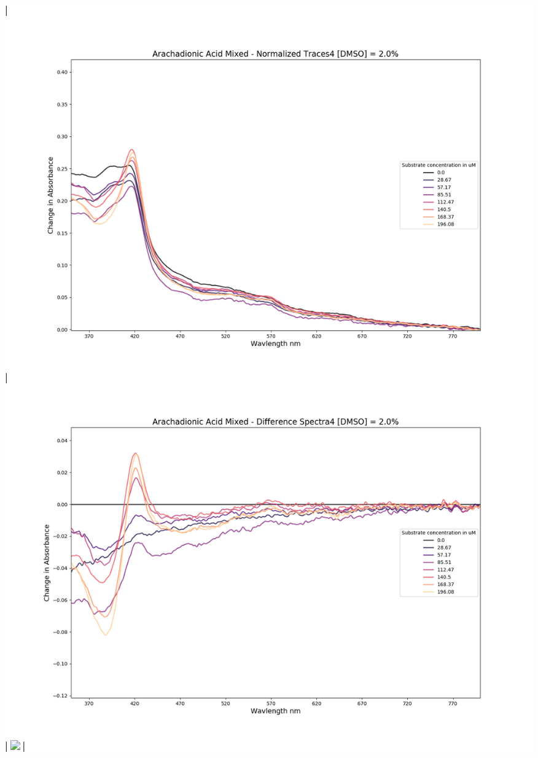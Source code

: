 | ![](img_old/Arachadionic_Acid_Mixed_-_Normalized_Traces4_[DMSO]_=_2.0%_.png)  | ![](img_old/Arachadionic_Acid_Mixed_-_Difference_Spectra4_[DMSO]_=_2.0%_.png)  | ![](img_old/Mixed_-_Arachadionic_Acid_4,_[DMSO]_=_2.0%_.png)  |